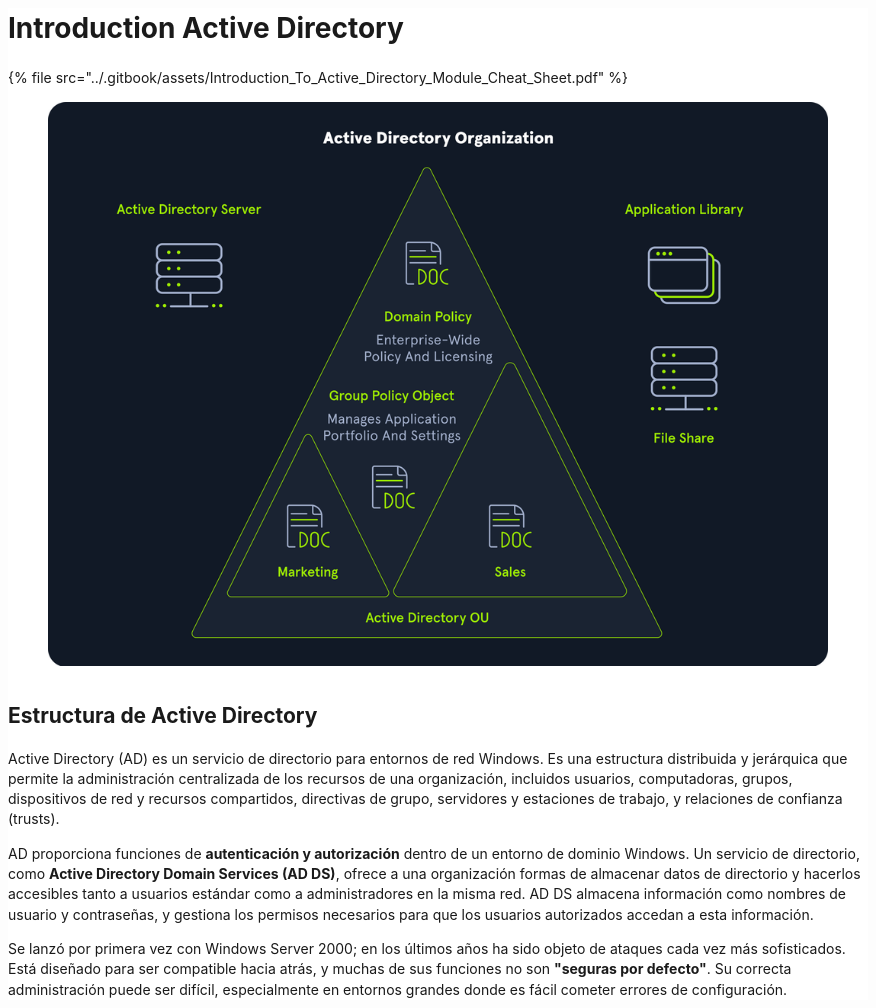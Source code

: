 # Introduction Active Directory

{% file src="../.gitbook/assets/Introduction_To_Active_Directory_Module_Cheat_Sheet.pdf" %}

<figure><img src="../.gitbook/assets/whyad5.png" alt=""><figcaption></figcaption></figure>

## Estructura de Active Directory

Active Directory (AD) es un servicio de directorio para entornos de red Windows. Es una estructura distribuida y jerárquica que permite la administración centralizada de los recursos de una organización, incluidos usuarios, computadoras, grupos, dispositivos de red y recursos compartidos, directivas de grupo, servidores y estaciones de trabajo, y relaciones de confianza (trusts).

AD proporciona funciones de **autenticación y autorización** dentro de un entorno de dominio Windows. Un servicio de directorio, como **Active Directory Domain Services (AD DS)**, ofrece a una organización formas de almacenar datos de directorio y hacerlos accesibles tanto a usuarios estándar como a administradores en la misma red. AD DS almacena información como nombres de usuario y contraseñas, y gestiona los permisos necesarios para que los usuarios autorizados accedan a esta información.

Se lanzó por primera vez con Windows Server 2000; en los últimos años ha sido objeto de ataques cada vez más sofisticados. Está diseñado para ser compatible hacia atrás, y muchas de sus funciones no son **"seguras por defecto"**. Su correcta administración puede ser difícil, especialmente en entornos grandes donde es fácil cometer errores de configuración.
